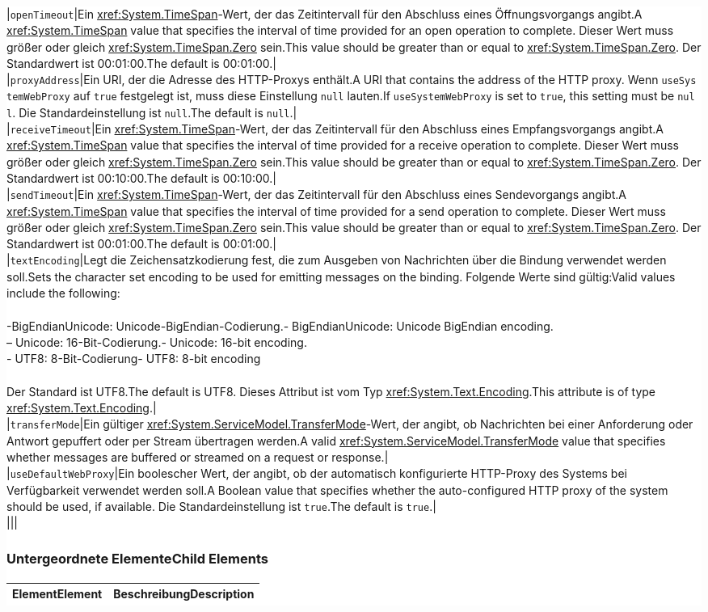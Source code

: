 |`openTimeout`|<span data-ttu-id="c3336-159">Ein <xref:System.TimeSpan>-Wert, der das Zeitintervall für den Abschluss eines Öffnungsvorgangs angibt.</span><span class="sxs-lookup"><span data-stu-id="c3336-159">A <xref:System.TimeSpan> value that specifies the interval of time provided for an open operation to complete.</span></span> <span data-ttu-id="c3336-160">Dieser Wert muss größer oder gleich <xref:System.TimeSpan.Zero> sein.</span><span class="sxs-lookup"><span data-stu-id="c3336-160">This value should be greater than or equal to <xref:System.TimeSpan.Zero>.</span></span> <span data-ttu-id="c3336-161">Der Standardwert ist 00:01:00.</span><span class="sxs-lookup"><span data-stu-id="c3336-161">The default is 00:01:00.</span></span>|  
|`proxyAddress`|<span data-ttu-id="c3336-162">Ein URI, der die Adresse des HTTP-Proxys enthält.</span><span class="sxs-lookup"><span data-stu-id="c3336-162">A URI that contains the address of the HTTP proxy.</span></span> <span data-ttu-id="c3336-163">Wenn `useSystemWebProxy` auf `true` festgelegt ist, muss diese Einstellung `null` lauten.</span><span class="sxs-lookup"><span data-stu-id="c3336-163">If `useSystemWebProxy` is set to `true`, this setting must be `null`.</span></span> <span data-ttu-id="c3336-164">Die Standardeinstellung ist `null`.</span><span class="sxs-lookup"><span data-stu-id="c3336-164">The default is `null`.</span></span>|  
|`receiveTimeout`|<span data-ttu-id="c3336-165">Ein <xref:System.TimeSpan>-Wert, der das Zeitintervall für den Abschluss eines Empfangsvorgangs angibt.</span><span class="sxs-lookup"><span data-stu-id="c3336-165">A <xref:System.TimeSpan> value that specifies the interval of time provided for a receive operation to complete.</span></span> <span data-ttu-id="c3336-166">Dieser Wert muss größer oder gleich <xref:System.TimeSpan.Zero> sein.</span><span class="sxs-lookup"><span data-stu-id="c3336-166">This value should be greater than or equal to <xref:System.TimeSpan.Zero>.</span></span> <span data-ttu-id="c3336-167">Der Standardwert ist 00:10:00.</span><span class="sxs-lookup"><span data-stu-id="c3336-167">The default is 00:10:00.</span></span>|  
|`sendTimeout`|<span data-ttu-id="c3336-168">Ein <xref:System.TimeSpan>-Wert, der das Zeitintervall für den Abschluss eines Sendevorgangs angibt.</span><span class="sxs-lookup"><span data-stu-id="c3336-168">A <xref:System.TimeSpan> value that specifies the interval of time provided for a send operation to complete.</span></span> <span data-ttu-id="c3336-169">Dieser Wert muss größer oder gleich <xref:System.TimeSpan.Zero> sein.</span><span class="sxs-lookup"><span data-stu-id="c3336-169">This value should be greater than or equal to <xref:System.TimeSpan.Zero>.</span></span> <span data-ttu-id="c3336-170">Der Standardwert ist 00:01:00.</span><span class="sxs-lookup"><span data-stu-id="c3336-170">The default is 00:01:00.</span></span>|  
|`textEncoding`|<span data-ttu-id="c3336-171">Legt die Zeichensatzkodierung fest, die zum Ausgeben von Nachrichten über die Bindung verwendet werden soll.</span><span class="sxs-lookup"><span data-stu-id="c3336-171">Sets the character set encoding to be used for emitting messages on the binding.</span></span> <span data-ttu-id="c3336-172">Folgende Werte sind gültig:</span><span class="sxs-lookup"><span data-stu-id="c3336-172">Valid values include the following:</span></span><br /><br /> <span data-ttu-id="c3336-173">-BigEndianUnicode: Unicode-BigEndian-Codierung.</span><span class="sxs-lookup"><span data-stu-id="c3336-173">-   BigEndianUnicode: Unicode BigEndian encoding.</span></span><br /><span data-ttu-id="c3336-174">– Unicode: 16-Bit-Codierung.</span><span class="sxs-lookup"><span data-stu-id="c3336-174">-   Unicode: 16-bit encoding.</span></span><br /><span data-ttu-id="c3336-175">-   UTF8: 8-Bit-Codierung</span><span class="sxs-lookup"><span data-stu-id="c3336-175">-   UTF8: 8-bit encoding</span></span><br /><br /> <span data-ttu-id="c3336-176">Der Standard ist UTF8.</span><span class="sxs-lookup"><span data-stu-id="c3336-176">The default is UTF8.</span></span> <span data-ttu-id="c3336-177">Dieses Attribut ist vom Typ <xref:System.Text.Encoding>.</span><span class="sxs-lookup"><span data-stu-id="c3336-177">This attribute is of type <xref:System.Text.Encoding>.</span></span>|  
|`transferMode`|<span data-ttu-id="c3336-178">Ein gültiger <xref:System.ServiceModel.TransferMode>-Wert, der angibt, ob Nachrichten bei einer Anforderung oder Antwort gepuffert oder per Stream übertragen werden.</span><span class="sxs-lookup"><span data-stu-id="c3336-178">A valid <xref:System.ServiceModel.TransferMode> value that specifies whether messages are buffered or streamed on a request or response.</span></span>|  
|`useDefaultWebProxy`|<span data-ttu-id="c3336-179">Ein boolescher Wert, der angibt, ob der automatisch konfigurierte HTTP-Proxy des Systems bei Verfügbarkeit verwendet werden soll.</span><span class="sxs-lookup"><span data-stu-id="c3336-179">A Boolean value that specifies whether the auto-configured HTTP proxy of the system should be used, if available.</span></span> <span data-ttu-id="c3336-180">Die Standardeinstellung ist `true`.</span><span class="sxs-lookup"><span data-stu-id="c3336-180">The default is `true`.</span></span>|  
|||  
  
### <a name="child-elements"></a><span data-ttu-id="c3336-181">Untergeordnete Elemente</span><span class="sxs-lookup"><span data-stu-id="c3336-181">Child Elements</span></span>  
  
|<span data-ttu-id="c3336-182">Element</span><span class="sxs-lookup"><span data-stu-id="c3336-182">Element</span></span>|<span data-ttu-id="c3336-183">Beschreibung</span><span class="sxs-lookup"><span data-stu-id="c3336-183">Description</span></span>|  
|-------------|-----------------|  
